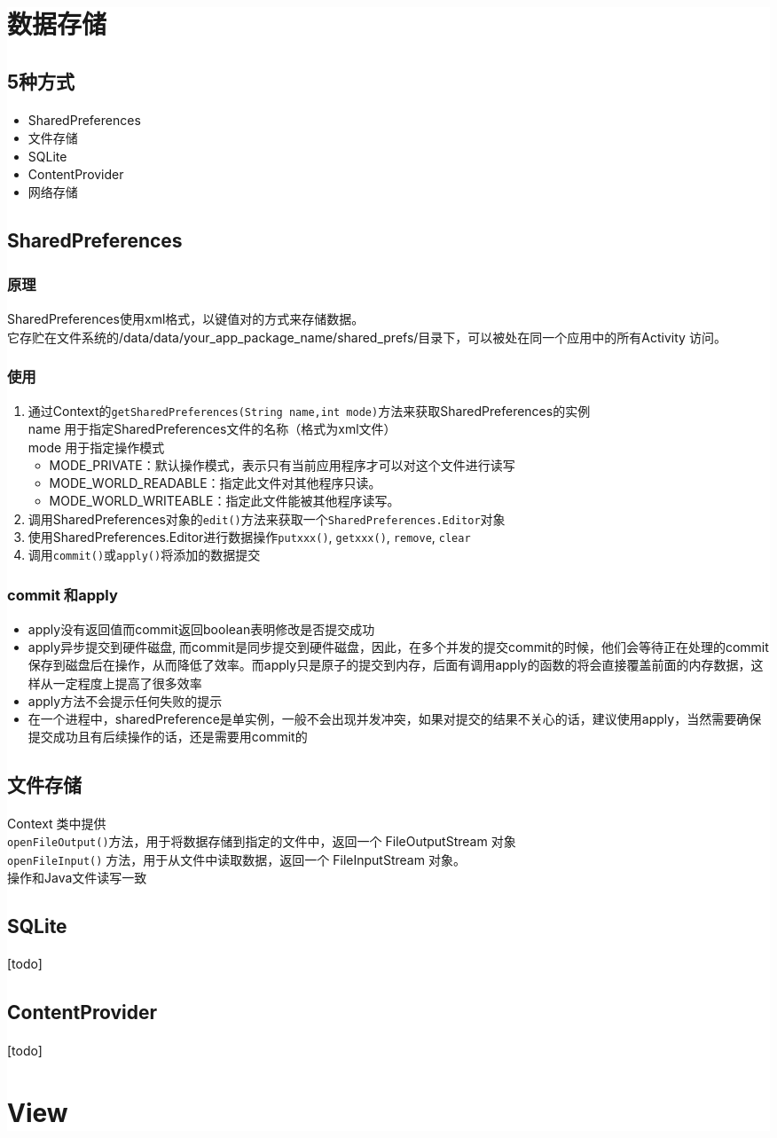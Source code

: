 # 数据存储

## 5种方式
- SharedPreferences
- 文件存储    
- SQLite
- ContentProvider
- 网络存储

## SharedPreferences
### 原理
SharedPreferences使用xml格式，以键值对的方式来存储数据。  
它存贮在文件系统的/data/data/your_app_package_name/shared_prefs/目录下，可以被处在同一个应用中的所有Activity 访问。

### 使用
1. 通过Context的`getSharedPreferences(String name,int mode)`方法来获取SharedPreferences的实例  
   name 用于指定SharedPreferences文件的名称（格式为xml文件）  
   mode 用于指定操作模式  
   - MODE_PRIVATE：默认操作模式，表示只有当前应用程序才可以对这个文件进行读写
   - MODE_WORLD_READABLE：指定此文件对其他程序只读。
   - MODE_WORLD_WRITEABLE：指定此文件能被其他程序读写。
2. 调用SharedPreferences对象的`edit()`方法来获取一个`SharedPreferences.Editor`对象  
3. 使用SharedPreferences.Editor进行数据操作`putxxx()`, `getxxx()`, `remove`, `clear`
4. 调用`commit()`或`apply()`将添加的数据提交

### commit 和apply
- apply没有返回值而commit返回boolean表明修改是否提交成功 
- apply异步提交到硬件磁盘, 而commit是同步提交到硬件磁盘，因此，在多个并发的提交commit的时候，他们会等待正在处理的commit保存到磁盘后在操作，从而降低了效率。而apply只是原子的提交到内存，后面有调用apply的函数的将会直接覆盖前面的内存数据，这样从一定程度上提高了很多效率
- apply方法不会提示任何失败的提示
- 在一个进程中，sharedPreference是单实例，一般不会出现并发冲突，如果对提交的结果不关心的话，建议使用apply，当然需要确保提交成功且有后续操作的话，还是需要用commit的
## 文件存储   
Context 类中提供  
`openFileOutput()`方法，用于将数据存储到指定的文件中，返回一个 FileOutputStream 对象  
`openFileInput()` 方法，用于从文件中读取数据，返回一个 FileInputStream 对象。  
操作和Java文件读写一致

## SQLite
[todo]

## ContentProvider
[todo]

# View
